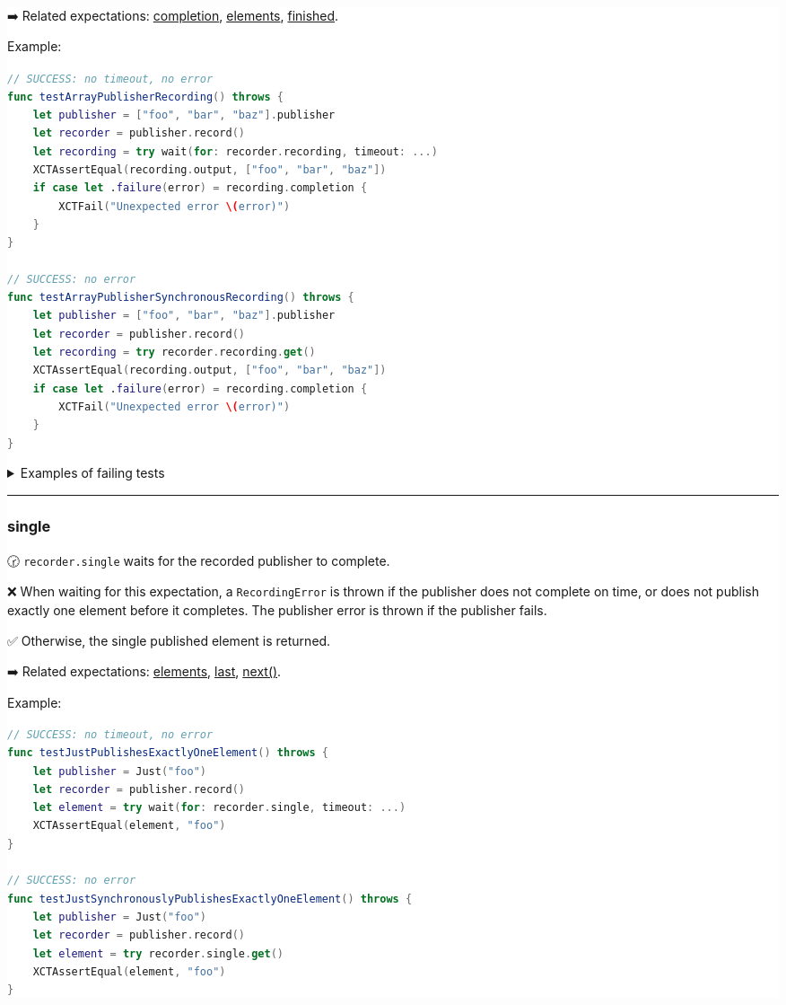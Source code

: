 :arrow_right: Related expectations: [completion], [elements], [finished].

Example:

```swift
// SUCCESS: no timeout, no error
func testArrayPublisherRecording() throws {
    let publisher = ["foo", "bar", "baz"].publisher
    let recorder = publisher.record()
    let recording = try wait(for: recorder.recording, timeout: ...)
    XCTAssertEqual(recording.output, ["foo", "bar", "baz"])
    if case let .failure(error) = recording.completion {
        XCTFail("Unexpected error \(error)")
    }
}

// SUCCESS: no error
func testArrayPublisherSynchronousRecording() throws {
    let publisher = ["foo", "bar", "baz"].publisher
    let recorder = publisher.record()
    let recording = try recorder.recording.get()
    XCTAssertEqual(recording.output, ["foo", "bar", "baz"])
    if case let .failure(error) = recording.completion {
        XCTFail("Unexpected error \(error)")
    }
}
```

<details><summary>Examples of failing tests</summary></details>


---

### single

:clock230: `recorder.single` waits for the recorded publisher to complete.

:x: When waiting for this expectation, a `RecordingError` is thrown if the publisher does not complete on time, or does not publish exactly one element before it completes. The publisher error is thrown if the publisher fails.

:white_check_mark: Otherwise, the single published element is returned.

:arrow_right: Related expectations: [elements], [last], [next()].

Example:

```swift
// SUCCESS: no timeout, no error
func testJustPublishesExactlyOneElement() throws {
    let publisher = Just("foo")
    let recorder = publisher.record()
    let element = try wait(for: recorder.single, timeout: ...)
    XCTAssertEqual(element, "foo")
}

// SUCCESS: no error
func testJustSynchronouslyPublishesExactlyOneElement() throws {
    let publisher = Just("foo")
    let recorder = publisher.record()
    let element = try recorder.single.get()
    XCTAssertEqual(element, "foo")
}
```


[Release Notes]: CHANGELOG.md
[Usage]: #usage
[Installation]: #installation
[Publisher Expectations]: #publisher-expectations
[finished]: #finished
[prefix(maxLength)]: #prefixmaxlength
[next()]: #next
[next(count)]: #nextcount
[recording]: #recording
[completion]: #completion
[elements]: #elements
[last]: #last
[single]: #single
[availableElements]: #availableElements